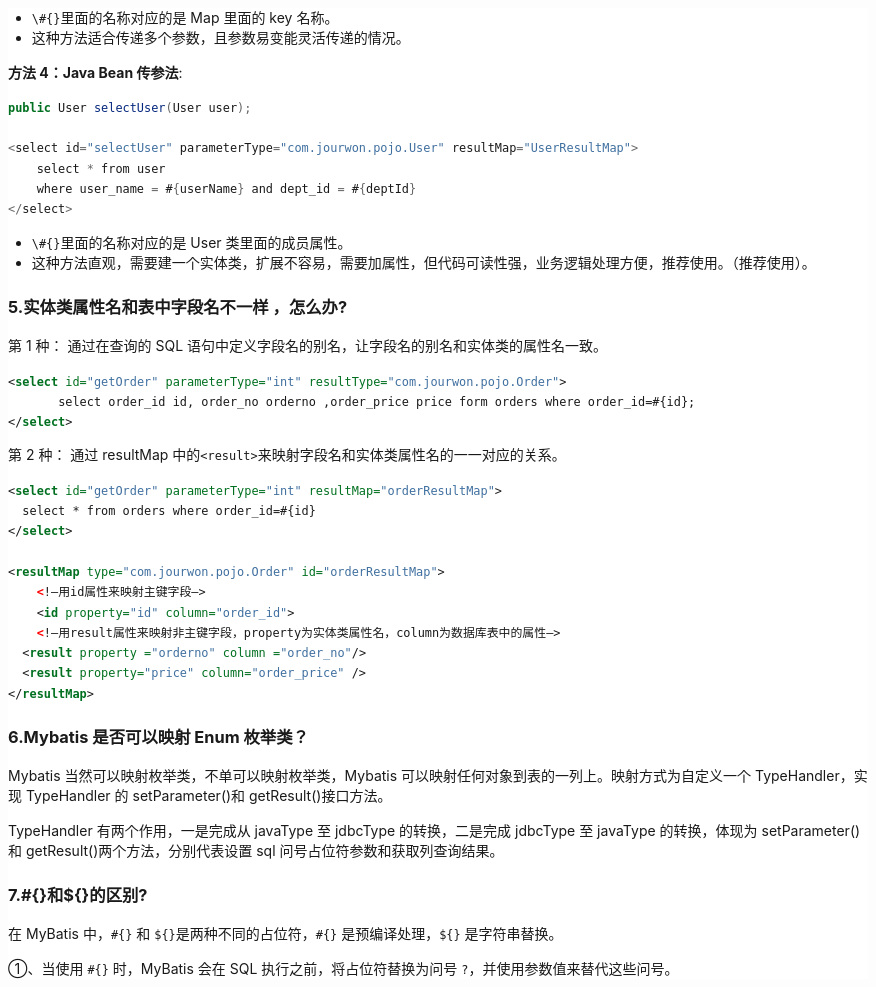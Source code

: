 - `\#{}`里面的名称对应的是 Map 里面的 key 名称。
- 这种方法适合传递多个参数，且参数易变能灵活传递的情况。

**方法 4：Java Bean 传参法**:

```java
public User selectUser(User user);

<select id="selectUser" parameterType="com.jourwon.pojo.User" resultMap="UserResultMap">
    select * from user
    where user_name = #{userName} and dept_id = #{deptId}
</select>
```

- `\#{}`里面的名称对应的是 User 类里面的成员属性。
- 这种方法直观，需要建一个实体类，扩展不容易，需要加属性，但代码可读性强，业务逻辑处理方便，推荐使用。（推荐使用）。

### 5.实体类属性名和表中字段名不一样 ，怎么办?

第 1 种： 通过在查询的 SQL 语句中定义字段名的别名，让字段名的别名和实体类的属性名一致。

```xml
<select id="getOrder" parameterType="int" resultType="com.jourwon.pojo.Order">
       select order_id id, order_no orderno ,order_price price form orders where order_id=#{id};
</select>
```

第 2 种： 通过 resultMap 中的`<result>`来映射字段名和实体类属性名的一一对应的关系。

```xml
<select id="getOrder" parameterType="int" resultMap="orderResultMap">
  select * from orders where order_id=#{id}
</select>

<resultMap type="com.jourwon.pojo.Order" id="orderResultMap">
    <!–用id属性来映射主键字段–>
    <id property="id" column="order_id">
    <!–用result属性来映射非主键字段，property为实体类属性名，column为数据库表中的属性–>
  <result property ="orderno" column ="order_no"/>
  <result property="price" column="order_price" />
</resultMap>
```

### 6.Mybatis 是否可以映射 Enum 枚举类？

Mybatis 当然可以映射枚举类，不单可以映射枚举类，Mybatis 可以映射任何对象到表的一列上。映射方式为自定义一个 TypeHandler，实现 TypeHandler 的 setParameter()和 getResult()接口方法。

TypeHandler 有两个作用，一是完成从 javaType 至 jdbcType 的转换，二是完成 jdbcType 至 javaType 的转换，体现为 setParameter()和 getResult()两个方法，分别代表设置 sql 问号占位符参数和获取列查询结果。

### 7.#{}和${}的区别?

在 MyBatis 中，`#{}` 和 `${}`是两种不同的占位符，`#{}` 是预编译处理，`${}` 是字符串替换。

①、当使用 `#{}` 时，MyBatis 会在 SQL 执行之前，将占位符替换为问号 `?`，并使用参数值来替代这些问号。
